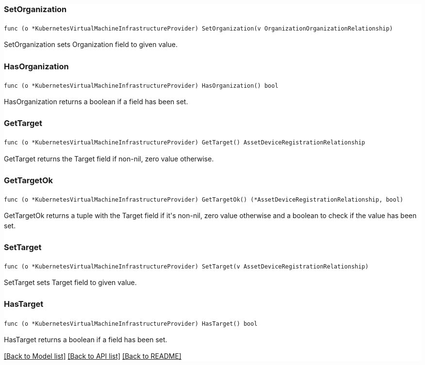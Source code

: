 ### SetOrganization

`func (o *KubernetesVirtualMachineInfrastructureProvider) SetOrganization(v OrganizationOrganizationRelationship)`

SetOrganization sets Organization field to given value.

### HasOrganization

`func (o *KubernetesVirtualMachineInfrastructureProvider) HasOrganization() bool`

HasOrganization returns a boolean if a field has been set.

### GetTarget

`func (o *KubernetesVirtualMachineInfrastructureProvider) GetTarget() AssetDeviceRegistrationRelationship`

GetTarget returns the Target field if non-nil, zero value otherwise.

### GetTargetOk

`func (o *KubernetesVirtualMachineInfrastructureProvider) GetTargetOk() (*AssetDeviceRegistrationRelationship, bool)`

GetTargetOk returns a tuple with the Target field if it's non-nil, zero value otherwise
and a boolean to check if the value has been set.

### SetTarget

`func (o *KubernetesVirtualMachineInfrastructureProvider) SetTarget(v AssetDeviceRegistrationRelationship)`

SetTarget sets Target field to given value.

### HasTarget

`func (o *KubernetesVirtualMachineInfrastructureProvider) HasTarget() bool`

HasTarget returns a boolean if a field has been set.


[[Back to Model list]](../README.md#documentation-for-models) [[Back to API list]](../README.md#documentation-for-api-endpoints) [[Back to README]](../README.md)



